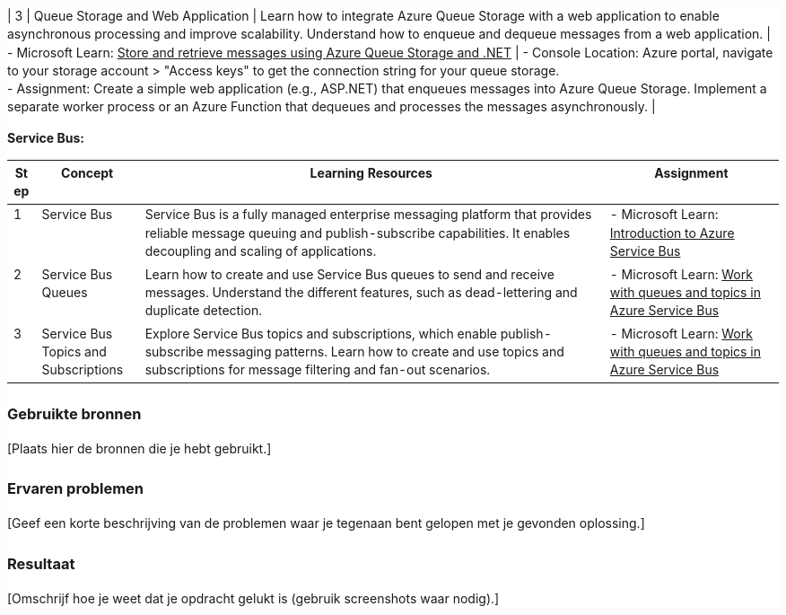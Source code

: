 | 3    | Queue Storage and Web Application | Learn how to integrate Azure Queue Storage with a web application to enable asynchronous processing and improve scalability. Understand how to enqueue and dequeue messages from a web application. | - Microsoft Learn: [Store and retrieve messages using Azure Queue Storage and .NET](https://docs.microsoft.com/en-us/learn/modules/store-messages-queue-storage-dotnet/) | - Console Location: Azure portal, navigate to your storage account > "Access keys" to get the connection string for your queue storage. <br>- Assignment: Create a simple web application (e.g., ASP.NET) that enqueues messages into Azure Queue Storage. Implement a separate worker process or an Azure Function that dequeues and processes the messages asynchronously. |

**Service Bus:**

| Step | Concept | Learning Resources | Assignment |
|------|---------|--------------------|------------|
| 1    | Service Bus | Service Bus is a fully managed enterprise messaging platform that provides reliable message queuing and publish-subscribe capabilities. It enables decoupling and scaling of applications. | - Microsoft Learn: [Introduction to Azure Service Bus](https://docs.microsoft.com/en-us/learn/modules/azure-service-bus/) | - Console Location: Azure portal, navigate to "Service Bus" under the "Messaging" category in the left-hand menu. <br>- Assignment: Create a new Service Bus namespace. Familiarize yourself with the different components, such as queues, topics, and subscriptions. |
| 2    | Service Bus Queues | Learn how to create and use Service Bus queues to send and receive messages. Understand the different features, such as dead-lettering and duplicate detection. | - Microsoft Learn: [Work with queues and topics in Azure Service Bus](https://docs.microsoft.com/en-us/learn/modules/work-with-queues-topics-service-bus/) | - Console Location: Azure portal, navigate to your Service Bus namespace > "Queues" to create and manage queues. <br>- Assignment: Create a new Service Bus queue. Send messages to the queue using the portal or the Service Bus SDK. Write a receiver application that receives and processes the messages from the queue. |
| 3    | Service Bus Topics and Subscriptions | Explore Service Bus topics and subscriptions, which enable publish-subscribe messaging patterns. Learn how to create and use topics and subscriptions for message filtering and fan-out scenarios. | - Microsoft Learn: [Work with queues and topics in Azure Service Bus](https://docs.microsoft.com/en-us/learn/modules/work-with-queues-topics-service-bus/) | - Console Location: Azure portal, navigate to your Service Bus namespace > "Topics" to create and manage topics. <br>- Assignment: Create a new Service Bus topic and multiple subscriptions. Publish messages to the topic with different message properties and use subscription filters to receive specific messages. Implement receivers for the subscriptions that handle the incoming messages. |


### Gebruikte bronnen
[Plaats hier de bronnen die je hebt gebruikt.]

### Ervaren problemen
[Geef een korte beschrijving van de problemen waar je tegenaan bent gelopen met je gevonden oplossing.]

### Resultaat
[Omschrijf hoe je weet dat je opdracht gelukt is (gebruik screenshots waar nodig).]
